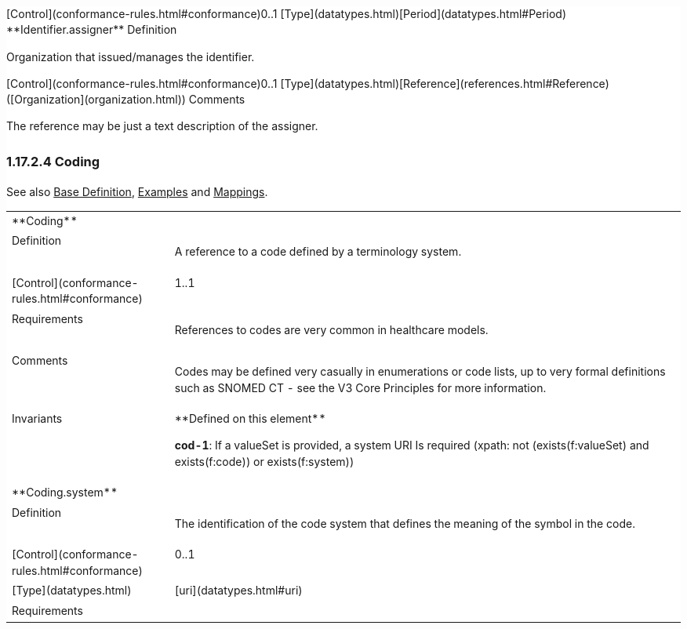</td></tr>
  <tr><td>[Control](conformance-rules.html#conformance)</td><td>0..1</td></tr>
  <tr><td>[Type](datatypes.html)</td><td>[Period](datatypes.html#Period)</td></tr>
  <tr><td colspan="2" class="structure"><a name="Identifier.assigner"> </a>**Identifier.assigner**</td></tr>
  <tr><td>Definition</td><td>

Organization that issued/manages the identifier.

</td></tr>
  <tr><td>[Control](conformance-rules.html#conformance)</td><td>0..1</td></tr>
  <tr><td>[Type](datatypes.html)</td><td>[Reference](references.html#Reference)([Organization](organization.html))</td></tr>
  <tr><td>Comments</td><td>

The reference may be just a text description of the assigner.

</td></tr>
</table>

<a name="Coding"/>
<a name="coding"/>

### <span class="sectioncount">1.17.2.4<a name="1.17.2.4"> </a></span> Coding

See also [Base Definition](datatypes.html#Coding), [Examples](datatypes-examples.html#Coding) and [Mappings](datatypes-mappings.html#Coding).

<table class="dict">
  <tr><td colspan="2" class="structure"><a name="Coding"> </a>**Coding**</td></tr>
  <tr><td>Definition</td><td>

A reference to a code defined by a terminology system.

</td></tr>
  <tr><td>[Control](conformance-rules.html#conformance)</td><td>1..1</td></tr>
  <tr><td>Requirements</td><td>

References to codes are very common in healthcare models.

</td></tr>
  <tr><td>Comments</td><td>

Codes may be defined very casually in enumerations or code lists, up to very formal definitions such as SNOMED CT - see the V3 Core Principles for more information.

</td></tr>
  <tr><td>Invariants</td><td>**Defined on this element**

**cod-1**: If a valueSet is provided, a system URI Is required (xpath: not (exists(f:valueSet) and exists(f:code)) or exists(f:system))</td></tr>
  <tr><td colspan="2" class="structure"><a name="Coding.system"> </a>**Coding.system**</td></tr>
  <tr><td>Definition</td><td>

The identification of the code system that defines the meaning of the symbol in the code.

</td></tr>
  <tr><td>[Control](conformance-rules.html#conformance)</td><td>0..1</td></tr>
  <tr><td>[Type](datatypes.html)</td><td>[uri](datatypes.html#uri)</td></tr>
  <tr><td>Requirements</td><td>
